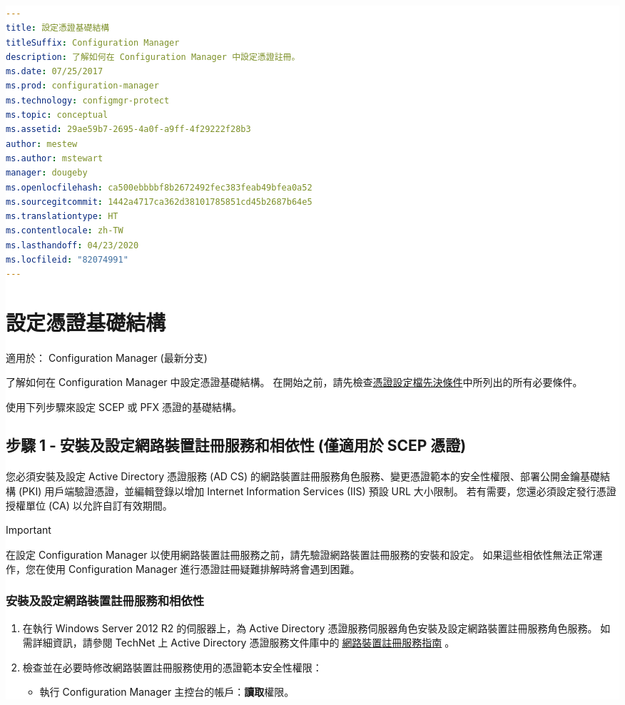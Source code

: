 ```yaml
---
title: 設定憑證基礎結構
titleSuffix: Configuration Manager
description: 了解如何在 Configuration Manager 中設定憑證註冊。
ms.date: 07/25/2017
ms.prod: configuration-manager
ms.technology: configmgr-protect
ms.topic: conceptual
ms.assetid: 29ae59b7-2695-4a0f-a9ff-4f29222f28b3
author: mestew
ms.author: mstewart
manager: dougeby
ms.openlocfilehash: ca500ebbbbf8b2672492fec383feab49bfea0a52
ms.sourcegitcommit: 1442a4717ca362d38101785851cd45b2687b64e5
ms.translationtype: HT
ms.contentlocale: zh-TW
ms.lasthandoff: 04/23/2020
ms.locfileid: "82074991"
---
```

# <a name="configure-certificate-infrastructure"></a>設定憑證基礎結構

適用於：  Configuration Manager (最新分支)

了解如何在 Configuration Manager 中設定憑證基礎結構。 在開始之前，請先檢查[憑證設定檔先決條件](../../protect/plan-design/prerequisites-for-certificate-profiles.md)中所列出的所有必要條件。  

使用下列步驟來設定 SCEP 或 PFX 憑證的基礎結構。

## <a name="step-1---install-and-configure-the-network-device-enrollment-service-and-dependencies-for-scep-certificates-only"></a>步驟 1 - 安裝及設定網路裝置註冊服務和相依性 (僅適用於 SCEP 憑證)

 您必須安裝及設定 Active Directory 憑證服務 (AD CS) 的網路裝置註冊服務角色服務、變更憑證範本的安全性權限、部署公開金鑰基礎結構 (PKI) 用戶端驗證憑證，並編輯登錄以增加 Internet Information Services (IIS) 預設 URL 大小限制。 若有需要，您還必須設定發行憑證授權單位 (CA) 以允許自訂有效期間。  

> [!IMPORTANT]  
>  在設定 Configuration Manager 以使用網路裝置註冊服務之前，請先驗證網路裝置註冊服務的安裝和設定。 如果這些相依性無法正常運作，您在使用 Configuration Manager 進行憑證註冊疑難排解時將會遇到困難。  

### <a name="to-install-and-configure-the-network-device-enrollment-service-and-dependencies"></a>安裝及設定網路裝置註冊服務和相依性  

1. 在執行 Windows Server 2012 R2 的伺服器上，為 Active Directory 憑證服務伺服器角色安裝及設定網路裝置註冊服務角色服務。 如需詳細資訊，請參閱 TechNet 上 Active Directory 憑證服務文件庫中的 [網路裝置註冊服務指南](https://go.microsoft.com/fwlink/p/?LinkId=309016) 。  

2. 檢查並在必要時修改網路裝置註冊服務使用的憑證範本安全性權限：  

   -   執行 Configuration Manager 主控台的帳戶：**讀取**權限。  
